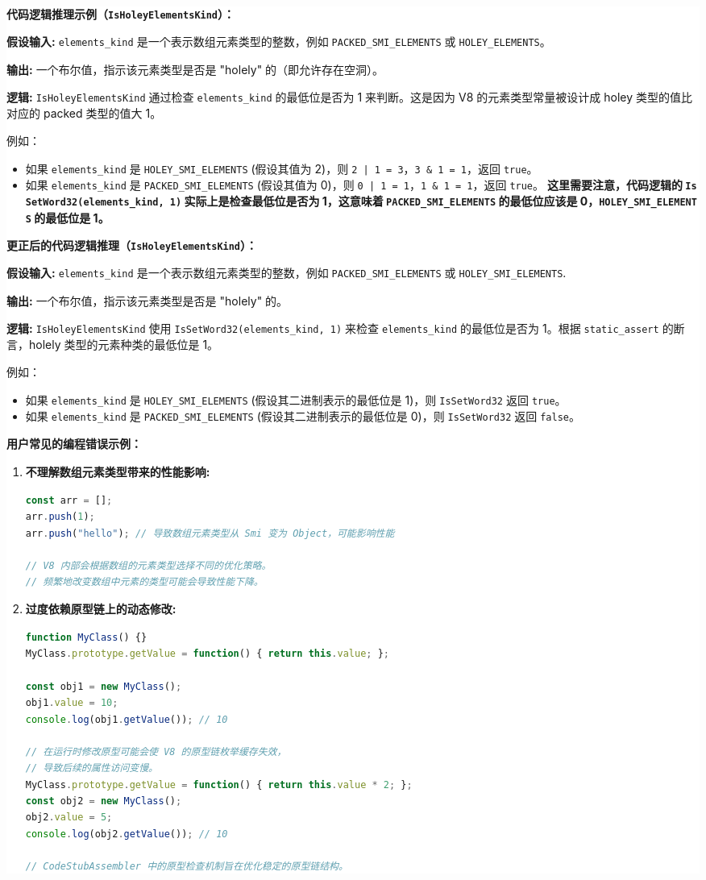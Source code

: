 **代码逻辑推理示例（`IsHoleyElementsKind`）：**

**假设输入:** `elements_kind` 是一个表示数组元素类型的整数，例如 `PACKED_SMI_ELEMENTS` 或 `HOLEY_ELEMENTS`。

**输出:**  一个布尔值，指示该元素类型是否是 "holely" 的（即允许存在空洞）。

**逻辑:**  `IsHoleyElementsKind` 通过检查 `elements_kind` 的最低位是否为 1 来判断。这是因为 V8 的元素类型常量被设计成 holey 类型的值比对应的 packed 类型的值大 1。

例如：
- 如果 `elements_kind` 是 `HOLEY_SMI_ELEMENTS` (假设其值为 2)，则 `2 | 1 = 3`，`3 & 1 = 1`，返回 `true`。
- 如果 `elements_kind` 是 `PACKED_SMI_ELEMENTS` (假设其值为 0)，则 `0 | 1 = 1`，`1 & 1 = 1`，返回 `true`。  **这里需要注意，代码逻辑的 `IsSetWord32(elements_kind, 1)` 实际上是检查最低位是否为 1，这意味着 `PACKED_SMI_ELEMENTS` 的最低位应该是 0，`HOLEY_SMI_ELEMENTS` 的最低位是 1。**

**更正后的代码逻辑推理（`IsHoleyElementsKind`）：**

**假设输入:** `elements_kind` 是一个表示数组元素类型的整数，例如 `PACKED_SMI_ELEMENTS` 或 `HOLEY_SMI_ELEMENTS`.

**输出:**  一个布尔值，指示该元素类型是否是 "holely" 的。

**逻辑:** `IsHoleyElementsKind` 使用 `IsSetWord32(elements_kind, 1)` 来检查 `elements_kind` 的最低位是否为 1。根据 `static_assert` 的断言，holely 类型的元素种类的最低位是 1。

例如：
- 如果 `elements_kind` 是 `HOLEY_SMI_ELEMENTS` (假设其二进制表示的最低位是 1)，则 `IsSetWord32` 返回 `true`。
- 如果 `elements_kind` 是 `PACKED_SMI_ELEMENTS` (假设其二进制表示的最低位是 0)，则 `IsSetWord32` 返回 `false`。

**用户常见的编程错误示例：**

1. **不理解数组元素类型带来的性能影响:**

   ```javascript
   const arr = [];
   arr.push(1);
   arr.push("hello"); // 导致数组元素类型从 Smi 变为 Object，可能影响性能

   // V8 内部会根据数组的元素类型选择不同的优化策略。
   // 频繁地改变数组中元素的类型可能会导致性能下降。
   ```

2. **过度依赖原型链上的动态修改:**

   ```javascript
   function MyClass() {}
   MyClass.prototype.getValue = function() { return this.value; };

   const obj1 = new MyClass();
   obj1.value = 10;
   console.log(obj1.getValue()); // 10

   // 在运行时修改原型可能会使 V8 的原型链枚举缓存失效，
   // 导致后续的属性访问变慢。
   MyClass.prototype.getValue = function() { return this.value * 2; };
   const obj2 = new MyClass();
   obj2.value = 5;
   console.log(obj2.getValue()); // 10

   // CodeStubAssembler 中的原型检查机制旨在优化稳定的原型链结构。
   ```

